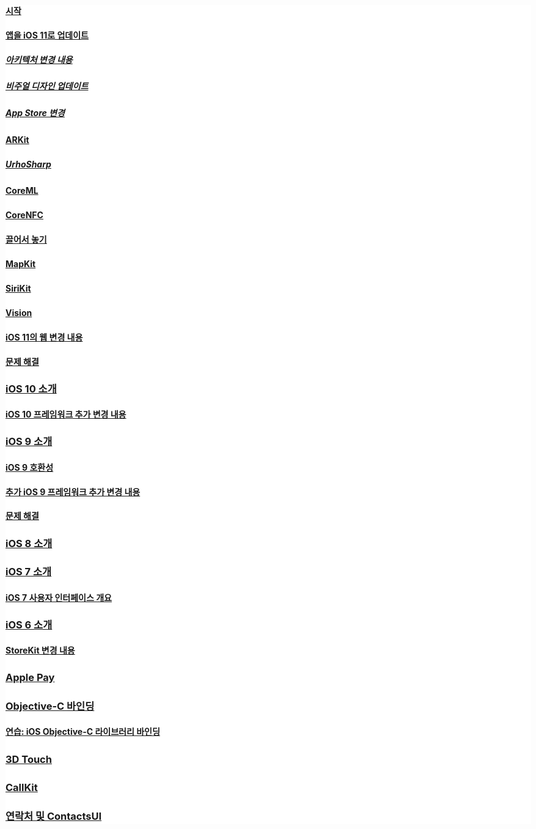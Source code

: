 #### [시작](platform/introduction-to-ios11/get-started.md)
#### [앱을 iOS 11로 업데이트](platform/introduction-to-ios11/updating-your-app/index.md)
##### [아키텍처 변경 내용](platform/introduction-to-ios11/updating-your-app/architecture-changes.md)
##### [비주얼 디자인 업데이트](platform/introduction-to-ios11/updating-your-app/visual-design.md)
##### [App Store 변경](platform/introduction-to-ios11/updating-your-app/app-store-changes.md)
#### [ARKit](platform/introduction-to-ios11/arkit/index.md)
##### [UrhoSharp](platform/introduction-to-ios11/arkit/urhosharp.md)
#### [CoreML](platform/introduction-to-ios11/coreml.md)
#### [CoreNFC](platform/introduction-to-ios11/corenfc.md)
#### [끌어서 놓기](platform/introduction-to-ios11/drag-and-drop.md)
#### [MapKit](platform/introduction-to-ios11/mapkit.md)
#### [SiriKit](platform/introduction-to-ios11/sirikit.md)
#### [Vision](platform/introduction-to-ios11/vision.md)
#### [iOS 11의 웹 변경 내용](platform/introduction-to-ios11/web.md)
#### [문제 해결](platform/introduction-to-ios11/troubleshooting.md)
### [iOS 10 소개](platform/introduction-to-ios10/index.md)
#### [iOS 10 프레임워크 추가 변경 내용](platform/introduction-to-ios10/additional-framework-changes.md)
### [iOS 9 소개](platform/introduction-to-ios9/index.md)
#### [iOS 9 호환성](platform/introduction-to-ios9/ios9.md)
#### [추가 iOS 9 프레임워크 추가 변경 내용](platform/introduction-to-ios9/additional-framework-changes.md)
#### [문제 해결](platform/introduction-to-ios9/troubleshooting.md)
### [iOS 8 소개](platform/introduction-to-ios8.md)
### [iOS 7 소개](platform/introduction-to-ios7/index.md)
#### [iOS 7 사용자 인터페이스 개요](platform/introduction-to-ios7/ios7-ui.md)
### [iOS 6 소개](platform/introduction-to-ios6/index.md)
#### [StoreKit 변경 내용](platform/introduction-to-ios6/changes-to-storekit.md)
### [Apple Pay](platform/apple-pay.md)
### [Objective-C 바인딩](platform/binding-objective-c/index.md)
#### [연습: iOS Objective-C 라이브러리 바인딩](platform/binding-objective-c/walkthrough.md)
### [3D Touch](platform/3d-touch.md)
### [CallKit](platform/callkit.md)
### [연락처 및 ContactsUI](platform/contacts.md)